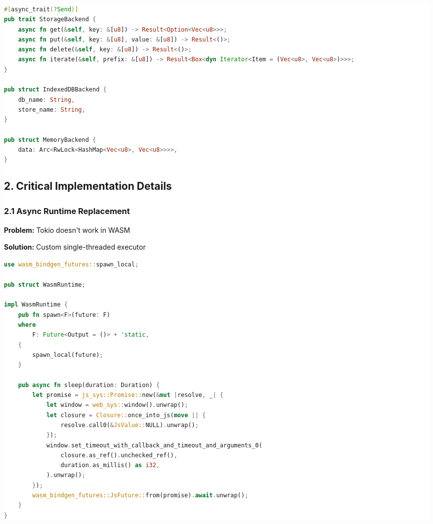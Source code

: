 ```rust
#[async_trait(?Send)]
pub trait StorageBackend {
    async fn get(&self, key: &[u8]) -> Result<Option<Vec<u8>>>;
    async fn put(&self, key: &[u8], value: &[u8]) -> Result<()>;
    async fn delete(&self, key: &[u8]) -> Result<()>;
    async fn iterate(&self, prefix: &[u8]) -> Result<Box<dyn Iterator<Item = (Vec<u8>, Vec<u8>)>>>;
}

pub struct IndexedDBBackend {
    db_name: String,
    store_name: String,
}

pub struct MemoryBackend {
    data: Arc<RwLock<HashMap<Vec<u8>, Vec<u8>>>>,
}
```

## 2. Critical Implementation Details

### 2.1 Async Runtime Replacement

**Problem:** Tokio doesn't work in WASM

**Solution:** Custom single-threaded executor

```rust
use wasm_bindgen_futures::spawn_local;

pub struct WasmRuntime;

impl WasmRuntime {
    pub fn spawn<F>(future: F)
    where
        F: Future<Output = ()> + 'static,
    {
        spawn_local(future);
    }
    
    pub async fn sleep(duration: Duration) {
        let promise = js_sys::Promise::new(&mut |resolve, _| {
            let window = web_sys::window().unwrap();
            let closure = Closure::once_into_js(move || {
                resolve.call0(&JsValue::NULL).unwrap();
            });
            window.set_timeout_with_callback_and_timeout_and_arguments_0(
                closure.as_ref().unchecked_ref(),
                duration.as_millis() as i32,
            ).unwrap();
        });
        wasm_bindgen_futures::JsFuture::from(promise).await.unwrap();
    }
}
```

